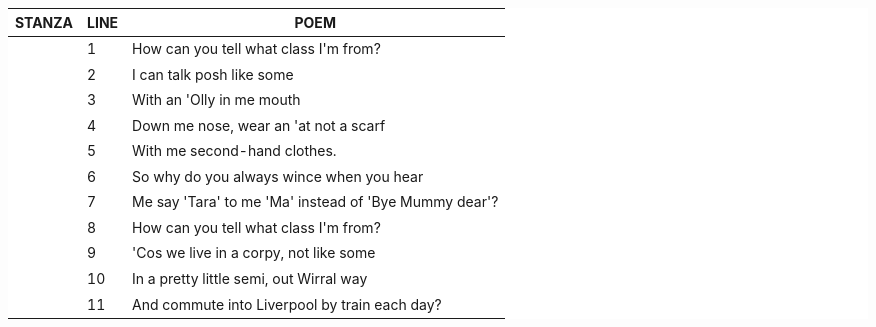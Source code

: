 <table>
<thead>
<tr>
<th>STANZA</th>
<th>LINE</th>
<th>POEM</th>
</tr>
</thead>
<tbody>
<tr>
<td></td>
<td>1</td>
<td>How can you tell what class I'm from?</td>
</tr>
<tr>
<td></td>
<td>2</td>
<td>I can talk posh like some</td>
</tr>
<tr>
<td></td>
<td>3</td>
<td>With an 'Olly in me mouth</td>
</tr>
<tr>
<td></td>
<td>4</td>
<td>Down me nose, wear an 'at not a scarf</td>
</tr>
<tr>
<td></td>
<td>5</td>
<td>With me second-hand clothes.</td>
</tr>
<tr>
<td></td>
<td>6</td>
<td>So why do you always wince when you hear</td>
</tr>
<tr>
<td></td>
<td>7</td>
<td>Me say 'Tara' to me 'Ma' instead of 'Bye Mummy dear'?</td>
</tr>
<tr>
<td></td>
<td>8</td>
<td>How can you tell what class I'm from?</td>
</tr>
<tr>
<td></td>
<td>9</td>
<td>'Cos we live in a corpy, not like some</td>
</tr>
<tr>
<td></td>
<td>10</td>
<td>In a pretty little semi, out Wirral way</td>
</tr>
<tr>
<td></td>
<td>11</td>
<td>And commute into Liverpool by train each day?</td>
</tr>